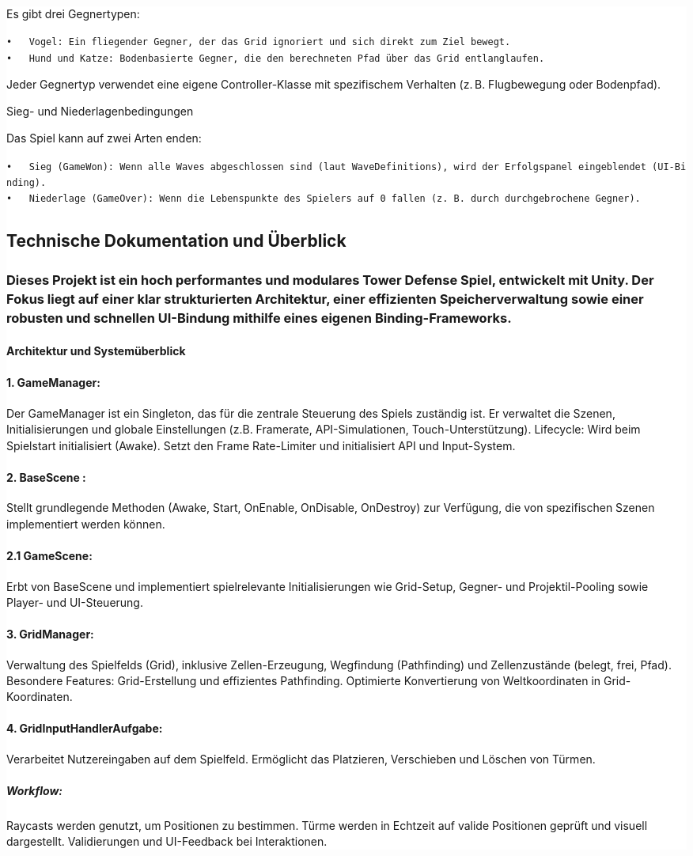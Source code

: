 Es gibt drei Gegnertypen:

	•	Vogel: Ein fliegender Gegner, der das Grid ignoriert und sich direkt zum Ziel bewegt.
	•	Hund und Katze: Bodenbasierte Gegner, die den berechneten Pfad über das Grid entlanglaufen.

Jeder Gegnertyp verwendet eine eigene Controller-Klasse mit spezifischem Verhalten (z. B. Flugbewegung oder Bodenpfad).

Sieg- und Niederlagenbedingungen

Das Spiel kann auf zwei Arten enden:

	•	Sieg (GameWon): Wenn alle Waves abgeschlossen sind (laut WaveDefinitions), wird der Erfolgspanel eingeblendet (UI-Binding).
	•	Niederlage (GameOver): Wenn die Lebenspunkte des Spielers auf 0 fallen (z. B. durch durchgebrochene Gegner).



## Technische Dokumentation und Überblick
### Dieses Projekt ist ein hoch performantes und modulares Tower Defense Spiel, entwickelt mit Unity. Der Fokus liegt auf einer klar strukturierten Architektur, einer effizienten Speicherverwaltung sowie einer robusten und schnellen UI-Bindung mithilfe eines eigenen Binding-Frameworks.

#### Architektur und Systemüberblick
#### 1. GameManager:

Der GameManager ist ein Singleton, das für die zentrale Steuerung des Spiels zuständig ist. Er verwaltet die Szenen, Initialisierungen und globale Einstellungen (z.B. Framerate, API-Simulationen, Touch-Unterstützung).
Lifecycle:
Wird beim Spielstart initialisiert (Awake).
Setzt den Frame Rate-Limiter und initialisiert API und Input-System.
#### 2. BaseScene :
Stellt grundlegende Methoden (Awake, Start, OnEnable, OnDisable, OnDestroy) zur Verfügung, die von spezifischen Szenen implementiert werden können.
#### 2.1 GameScene:
Erbt von BaseScene und implementiert spielrelevante Initialisierungen wie Grid-Setup, Gegner- und Projektil-Pooling sowie Player- und UI-Steuerung.
#### 3. GridManager:
Verwaltung des Spielfelds (Grid), inklusive Zellen-Erzeugung, Wegfindung (Pathfinding) und Zellenzustände (belegt, frei, Pfad).
Besondere Features:
Grid-Erstellung und effizientes Pathfinding.
Optimierte Konvertierung von Weltkoordinaten in Grid-Koordinaten.
#### 4. GridInputHandlerAufgabe:
Verarbeitet Nutzereingaben auf dem Spielfeld. Ermöglicht das Platzieren, Verschieben und Löschen von Türmen.
##### Workflow:
Raycasts werden genutzt, um Positionen zu bestimmen.
Türme werden in Echtzeit auf valide Positionen geprüft und visuell dargestellt.
Validierungen und UI-Feedback bei Interaktionen.

